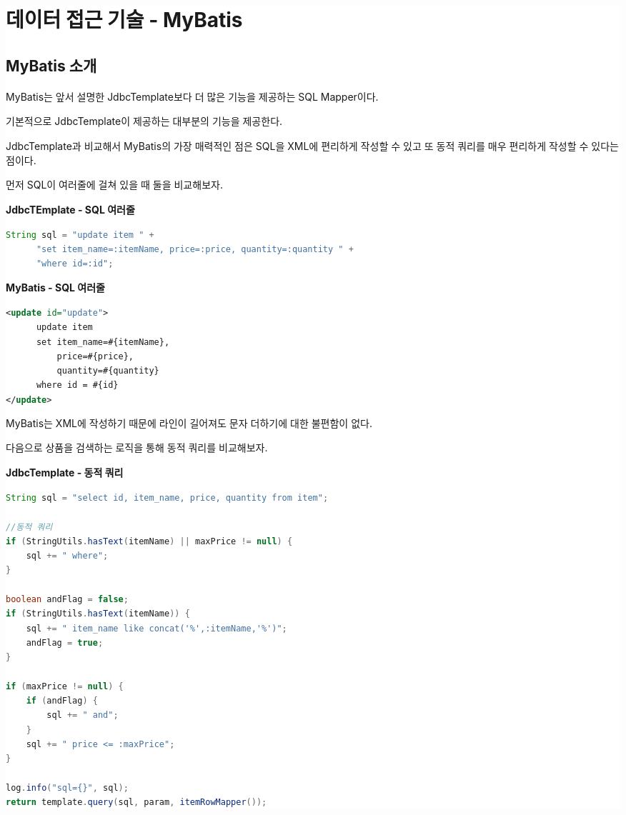 # 데이터 접근 기술 - MyBatis

## MyBatis 소개

MyBatis는 앞서 설명한 JdbcTemplate보다 더 많은 기능을 제공하는 SQL Mapper이다.

기본적으로 JdbcTemplate이 제공하는 대부분의 기능을 제공한다.

JdbcTemplate과 비교해서 MyBatis의 가장 매력적인 점은 SQL을 XML에 편리하게 작성할 수 있고 또 동적 쿼리를 매우 편리하게 작성할 수 있다는 점이다.

먼저 SQL이 여러줄에 걸쳐 있을 때 둘을 비교해보자.

**JdbcTEmplate - SQL 여러줄**

```java
String sql = "update item " +
      "set item_name=:itemName, price=:price, quantity=:quantity " +
      "where id=:id";
```

**MyBatis - SQL 여러줄**

```xml
<update id="update">
	  update item
	  set item_name=#{itemName},
	      price=#{price},
	      quantity=#{quantity}
	  where id = #{id}
</update>
```

MyBatis는 XML에 작성하기 때문에 라인이 길어져도 문자 더하기에 대한 불편함이 없다.

다음으로 상품을 검색하는 로직을 통해 동적 쿼리를 비교해보자.

**JdbcTemplate - 동적 쿼리**

```java
String sql = "select id, item_name, price, quantity from item"; 

//동적 쿼리
if (StringUtils.hasText(itemName) || maxPrice != null) {
    sql += " where";
}

boolean andFlag = false;
if (StringUtils.hasText(itemName)) {
    sql += " item_name like concat('%',:itemName,'%')";
    andFlag = true;
}

if (maxPrice != null) {
    if (andFlag) {
        sql += " and";
    }
    sql += " price <= :maxPrice";
}

log.info("sql={}", sql);
return template.query(sql, param, itemRowMapper());
```
